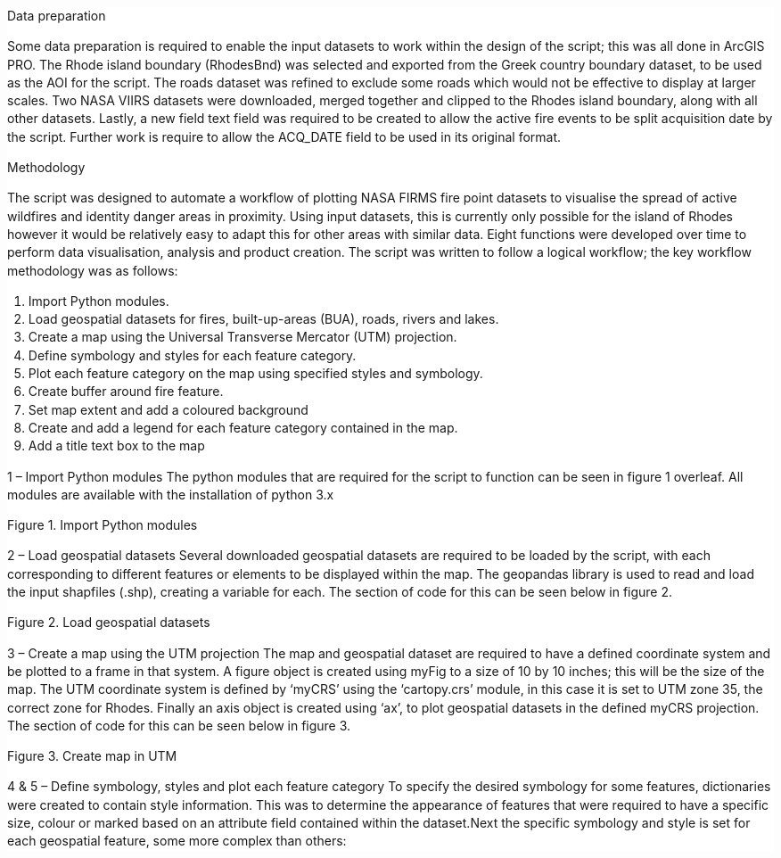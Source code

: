 Data preparation

Some data preparation is required to enable the input datasets to work within the design of the script; this was all done in ArcGIS PRO. The Rhode island boundary (RhodesBnd) was selected and exported from the Greek country boundary dataset, to be used as the AOI for the script. The roads dataset was refined to exclude some roads which would not be effective to display at larger scales. Two NASA VIIRS datasets were downloaded, merged together and clipped to the Rhodes island boundary, along with all other datasets. Lastly, a new field text field was required to be created to allow the active fire events to be split acquisition date by the script. Further work is require to allow the ACQ_DATE field to be used in its original format.

Methodology

The script was designed to automate a workflow of plotting NASA FIRMS fire point datasets to visualise the spread of active wildfires and identity danger areas in proximity. Using input datasets, this is currently only possible for the island of Rhodes however it would be relatively easy to adapt this for other areas with similar data. Eight functions were developed over time to perform data visualisation, analysis and product creation. The script was written to follow a logical workflow; the key workflow methodology was as follows:
1.	Import Python modules.
2.	Load geospatial datasets for fires, built-up-areas (BUA), roads, rivers and lakes.
3.	Create a map using the Universal Transverse Mercator (UTM) projection.
4.	Define symbology and styles for each feature category.
5.	Plot each feature category on the map using specified styles and symbology.
6.	Create buffer around fire feature.
7.	Set map extent and add a coloured background
8.	Create and add a legend for each feature category contained in the map.
9.	Add a title text box to the map


1 – Import Python modules
The python modules that are required for the script to function can be seen in figure 1 overleaf. All modules are available with the installation of python 3.x
 
Figure 1. Import Python modules

2 – Load geospatial datasets
Several downloaded geospatial datasets are required to be loaded by the script, with each corresponding to different features or elements to be displayed within the map. The geopandas library is used to read and load the input shapfiles (.shp), creating a variable for each. The section of code for this can be seen below in figure 2.
 
Figure 2. Load geospatial datasets

3 – Create a map using the UTM projection
The map and geospatial dataset are required to have a defined coordinate system and be plotted to a frame in that system. A figure object is created using myFig to a size of 10 by 10 inches; this will be the size of the map. The UTM coordinate system is defined by ‘myCRS’ using the ‘cartopy.crs’ module, in this case it is set to UTM zone 35, the correct zone for Rhodes. Finally an axis object is created using ‘ax’, to plot geospatial datasets in the defined myCRS projection. The section of code for this can be seen below in figure 3.
 
Figure 3. Create map in UTM

4 & 5 – Define symbology, styles and plot each feature category
To specify the desired symbology for some features, dictionaries were created to contain style information. This was to determine the appearance of features that were required to have a specific size, colour or marked based on an attribute field contained within the dataset.Next the specific symbology and style is set for each geospatial feature, some more complex than others: 

